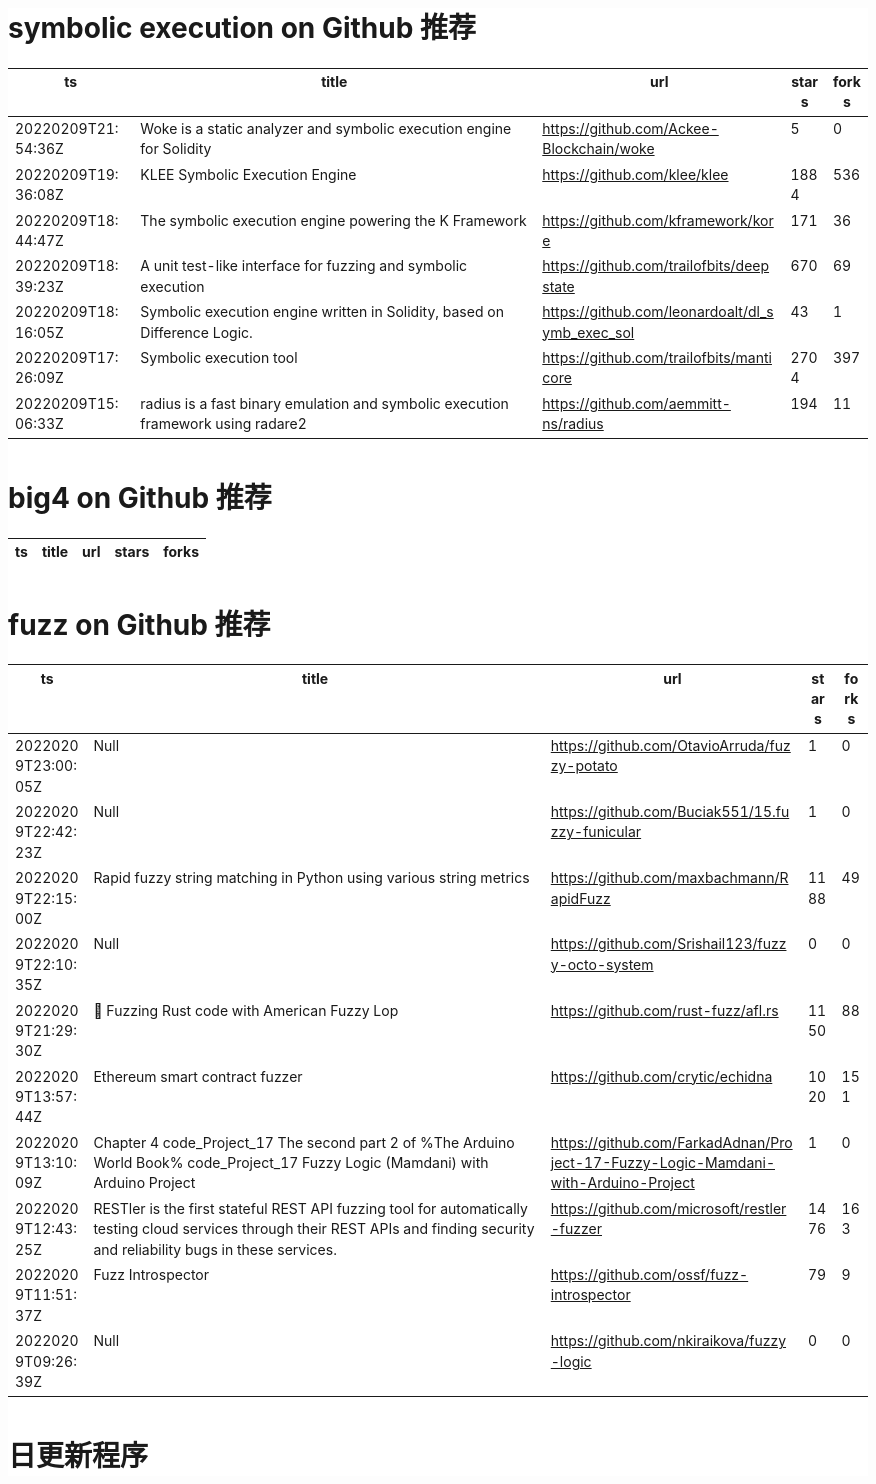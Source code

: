 
# symbolic execution on Github 推荐
| ts | title | url | stars | forks| 
| --- | --- | --- | --- | ---| 
| 20220209T21:54:36Z | Woke is a static analyzer and symbolic execution engine for Solidity | https://github.com/Ackee-Blockchain/woke | 5 | 0| 
| 20220209T19:36:08Z | KLEE Symbolic Execution Engine | https://github.com/klee/klee | 1884 | 536| 
| 20220209T18:44:47Z | The symbolic execution engine powering the K Framework | https://github.com/kframework/kore | 171 | 36| 
| 20220209T18:39:23Z | A unit test-like interface for fuzzing and symbolic execution | https://github.com/trailofbits/deepstate | 670 | 69| 
| 20220209T18:16:05Z | Symbolic execution engine written in Solidity, based on Difference Logic. | https://github.com/leonardoalt/dl_symb_exec_sol | 43 | 1| 
| 20220209T17:26:09Z | Symbolic execution tool | https://github.com/trailofbits/manticore | 2704 | 397| 
| 20220209T15:06:33Z | radius is a fast binary emulation and symbolic execution framework using radare2 | https://github.com/aemmitt-ns/radius | 194 | 11| 


# big4 on Github 推荐
| ts | title | url | stars | forks| 
| --- | --- | --- | --- | ---| 


# fuzz on Github 推荐
| ts | title | url | stars | forks| 
| --- | --- | --- | --- | ---| 
| 20220209T23:00:05Z | Null | https://github.com/OtavioArruda/fuzzy-potato | 1 | 0| 
| 20220209T22:42:23Z | Null | https://github.com/Buciak551/15.fuzzy-funicular | 1 | 0| 
| 20220209T22:15:00Z | Rapid fuzzy string matching in Python using various string metrics | https://github.com/maxbachmann/RapidFuzz | 1188 | 49| 
| 20220209T22:10:35Z | Null | https://github.com/Srishail123/fuzzy-octo-system | 0 | 0| 
| 20220209T21:29:30Z | 🐇 Fuzzing Rust code with American Fuzzy Lop | https://github.com/rust-fuzz/afl.rs | 1150 | 88| 
| 20220209T13:57:44Z | Ethereum smart contract fuzzer | https://github.com/crytic/echidna | 1020 | 151| 
| 20220209T13:10:09Z | Chapter 4 code_Project_17 The second part 2 of %The Arduino World Book% code_Project_17 Fuzzy Logic (Mamdani) with Arduino Project | https://github.com/FarkadAdnan/Project-17-Fuzzy-Logic-Mamdani-with-Arduino-Project | 1 | 0| 
| 20220209T12:43:25Z | RESTler is the first stateful REST API fuzzing tool for automatically testing cloud services through their REST APIs and finding security and reliability bugs in these services. | https://github.com/microsoft/restler-fuzzer | 1476 | 163| 
| 20220209T11:51:37Z | Fuzz Introspector | https://github.com/ossf/fuzz-introspector | 79 | 9| 
| 20220209T09:26:39Z | Null | https://github.com/nkiraikova/fuzzy-logic | 0 | 0| 



# 日更新程序

